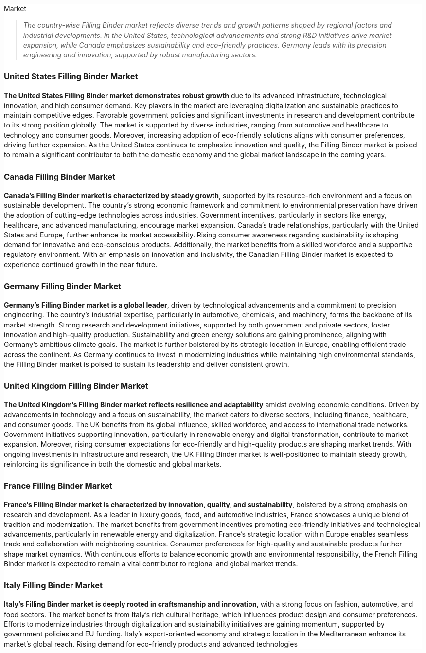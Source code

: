 Market<br /></span></h1><blockquote><p><em><span class="">The country-wise Filling Binder market reflects diverse trends and growth patterns shaped by regional factors and industrial developments. In the United States, technological advancements and strong R&amp;D initiatives drive market expansion, while Canada emphasizes sustainability and eco-friendly practices. Germany leads with its precision engineering and innovation, supported by robust manufacturing sectors.</span></em></p></blockquote><h3><strong>United States Filling Binder Market</strong></h3><p><strong>The United States Filling Binder market demonstrates robust growth</strong> due to its advanced infrastructure, technological innovation, and high consumer demand. Key players in the market are leveraging digitalization and sustainable practices to maintain competitive edges. Favorable government policies and significant investments in research and development contribute to its strong position globally. The market is supported by diverse industries, ranging from automotive and healthcare to technology and consumer goods. Moreover, increasing adoption of eco-friendly solutions aligns with consumer preferences, driving further expansion. As the United States continues to emphasize innovation and quality, the Filling Binder market is poised to remain a significant contributor to both the domestic economy and the global market landscape in the coming years.</p><h3><strong>Canada Filling Binder Market</strong></h3><p><strong>Canada&rsquo;s Filling Binder market is characterized by steady growth</strong>, supported by its resource-rich environment and a focus on sustainable development. The country&rsquo;s strong economic framework and commitment to environmental preservation have driven the adoption of cutting-edge technologies across industries. Government incentives, particularly in sectors like energy, healthcare, and advanced manufacturing, encourage market expansion. Canada&rsquo;s trade relationships, particularly with the United States and Europe, further enhance its market accessibility. Rising consumer awareness regarding sustainability is shaping demand for innovative and eco-conscious products. Additionally, the market benefits from a skilled workforce and a supportive regulatory environment. With an emphasis on innovation and inclusivity, the Canadian Filling Binder market is expected to experience continued growth in the near future.</p><h3><strong>Germany Filling Binder Market</strong></h3><p><strong>Germany&rsquo;s Filling Binder market is a global leader</strong>, driven by technological advancements and a commitment to precision engineering. The country&rsquo;s industrial expertise, particularly in automotive, chemicals, and machinery, forms the backbone of its market strength. Strong research and development initiatives, supported by both government and private sectors, foster innovation and high-quality production. Sustainability and green energy solutions are gaining prominence, aligning with Germany&rsquo;s ambitious climate goals. The market is further bolstered by its strategic location in Europe, enabling efficient trade across the continent. As Germany continues to invest in modernizing industries while maintaining high environmental standards, the Filling Binder market is poised to sustain its leadership and deliver consistent growth.</p><h3><strong>United Kingdom Filling Binder Market</strong></h3><p><strong>The United Kingdom&rsquo;s Filling Binder market reflects resilience and adaptability</strong> amidst evolving economic conditions. Driven by advancements in technology and a focus on sustainability, the market caters to diverse sectors, including finance, healthcare, and consumer goods. The UK benefits from its global influence, skilled workforce, and access to international trade networks. Government initiatives supporting innovation, particularly in renewable energy and digital transformation, contribute to market expansion. Moreover, rising consumer expectations for eco-friendly and high-quality products are shaping market trends. With ongoing investments in infrastructure and research, the UK Filling Binder market is well-positioned to maintain steady growth, reinforcing its significance in both the domestic and global markets.</p><h3><strong>France Filling Binder Market</strong></h3><p><strong>France&rsquo;s Filling Binder market is characterized by innovation, quality, and sustainability</strong>, bolstered by a strong emphasis on research and development. As a leader in luxury goods, food, and automotive industries, France showcases a unique blend of tradition and modernization. The market benefits from government incentives promoting eco-friendly initiatives and technological advancements, particularly in renewable energy and digitalization. France&rsquo;s strategic location within Europe enables seamless trade and collaboration with neighboring countries. Consumer preferences for high-quality and sustainable products further shape market dynamics. With continuous efforts to balance economic growth and environmental responsibility, the French Filling Binder market is expected to remain a vital contributor to regional and global market trends.</p><h3><strong>Italy Filling Binder Market</strong></h3><p><strong>Italy&rsquo;s Filling Binder market is deeply rooted in craftsmanship and innovation</strong>, with a strong focus on fashion, automotive, and food sectors. The market benefits from Italy&rsquo;s rich cultural heritage, which influences product design and consumer preferences. Efforts to modernize industries through digitalization and sustainability initiatives are gaining momentum, supported by government policies and EU funding. Italy&rsquo;s export-oriented economy and strategic location in the Mediterranean enhance its market&rsquo;s global reach. Rising demand for eco-friendly products and advanced technologies